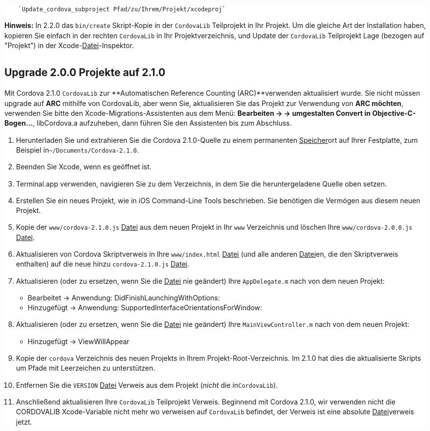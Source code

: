         `Update_cordova_subproject Pfad/zu/Ihrem/Projekt/xcodeproj`

**Hinweis:** In 2.2.0 das `bin/create` Skript-Kopie in der `CordovaLib` Teilprojekt in Ihr Projekt. Um die gleiche Art der Installation haben, kopieren Sie einfach in der rechten `CordovaLib` in Ihr Projektverzeichnis, und Update der `CordovaLib` Teilprojekt Lage (bezogen auf "Projekt") in der Xcode-<a href="../../../cordova/file/fileobj/fileobj.html">Datei</a>-Inspektor.

## Upgrade 2.0.0 Projekte auf 2.1.0

Mit Cordova 2.1.0 `CordovaLib` zur **Automatischen Reference Counting (ARC)**verwenden aktualisiert wurde. Sie nicht müssen upgrade auf **ARC** mithilfe von CordovaLib, aber wenn Sie, aktualisieren Sie das Projekt zur Verwendung von **ARC möchten**, verwenden Sie bitte den Xcode-Migrations-Assistenten aus dem Menü: **Bearbeiten → → umgestalten Convert in Objective-C-Bogen...**, libCordova.a aufzuheben, dann führen Sie den Assistenten bis zum Abschluss.

1.  Herunterladen Sie und extrahieren Sie die Cordova 2.1.0-Quelle zu einem permanenten <a href="../../../cordova/storage/storage.html">Speicher</a>ort auf Ihrer Festplatte, zum Beispiel in`~/Documents/Cordova-2.1.0`.

2.  Beenden Sie Xcode, wenn es geöffnet ist.

3.  Terminal.app verwenden, navigieren Sie zu dem Verzeichnis, in dem Sie die heruntergeladene Quelle oben setzen.

4.  Erstellen Sie ein neues Projekt, wie in iOS Command-Line Tools beschrieben. Sie benötigen die Vermögen aus diesem neuen Projekt.

5.  Kopie der `www/cordova-2.1.0.js` <a href="../../../cordova/file/fileobj/fileobj.html">Datei</a> aus dem neuen Projekt in Ihr `www` Verzeichnis und löschen Ihre `www/cordova-2.0.0.js` <a href="../../../cordova/file/fileobj/fileobj.html">Datei</a>.

6.  Aktualisieren von Cordova Skriptverweis in Ihre `www/index.html` <a href="../../../cordova/file/fileobj/fileobj.html">Datei</a> (und alle anderen <a href="../../../cordova/file/fileobj/fileobj.html">Datei</a>en, die den Skriptverweis enthalten) auf die neue hinzu `cordova-2.1.0.js` <a href="../../../cordova/file/fileobj/fileobj.html">Datei</a>.

7.  Aktualisieren (oder zu ersetzen, wenn Sie die <a href="../../../cordova/file/fileobj/fileobj.html">Datei</a> nie geändert) Ihre `AppDelegate.m` nach von dem neuen Projekt:
    
    *   Bearbeitet → Anwendung: DidFinishLaunchingWithOptions:
    *   Hinzugefügt → Anwendung: SupportedInterfaceOrientationsForWindow:

8.  Aktualisieren (oder zu ersetzen, wenn Sie die <a href="../../../cordova/file/fileobj/fileobj.html">Datei</a> nie geändert) Ihre `MainViewController.m` nach von dem neuen Projekt:
    
    *   Hinzugefügt → ViewWillAppear

9.  Kopie der `cordova` Verzeichnis des neuen Projekts in Ihrem Projekt-Root-Verzeichnis. Im 2.1.0 hat dies die aktualisierte Skripts um Pfade mit Leerzeichen zu unterstützen.

10. Entfernen Sie die `VERSION` <a href="../../../cordova/file/fileobj/fileobj.html">Datei</a> Verweis aus dem Projekt (*nicht* die in`CordovaLib`).

11. Anschließend aktualisieren Ihre `CordovaLib` Teilprojekt Verweis. Beginnend mit Cordova 2.1.0, wir verwenden nicht die CORDOVALIB Xcode-Variable nicht mehr wo verweisen auf `CordovaLib` befindet, der Verweis ist eine absolute <a href="../../../cordova/file/fileobj/fileobj.html">Datei</a>verweis jetzt.
    